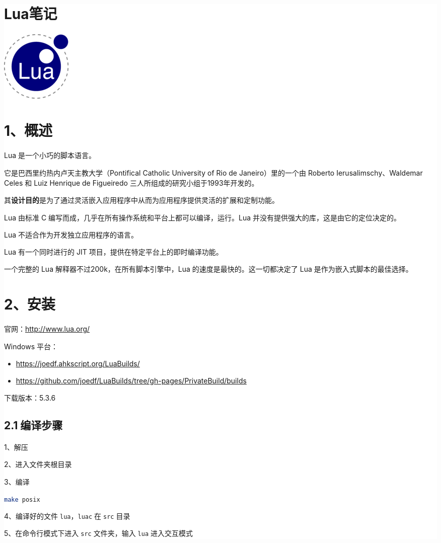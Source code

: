 # Lua笔记

![Lua](./images/logo.gif)

# 1、概述

Lua 是一个小巧的脚本语言。

它是巴西里约热内卢天主教大学（Pontifical Catholic University of Rio de Janeiro）里的一个由 Roberto Ierusalimschy、Waldemar Celes 和 Luiz Henrique de Figueiredo 三人所组成的研究小组于1993年开发的。

 其**设计目的**是为了通过灵活嵌入应用程序中从而为应用程序提供灵活的扩展和定制功能。

Lua 由标准 C 编写而成，几乎在所有操作系统和平台上都可以编译，运行。Lua 并没有提供强大的库，这是由它的定位决定的。

Lua 不适合作为开发独立应用程序的语言。

Lua 有一个同时进行的 JIT 项目，提供在特定平台上的即时编译功能。

一个完整的 Lua 解释器不过200k，在所有脚本引擎中，Lua 的速度是最快的。这一切都决定了 Lua 是作为嵌入式脚本的最佳选择。

# 2、安装

官网：http://www.lua.org/

Windows 平台：

- https://joedf.ahkscript.org/LuaBuilds/

- https://github.com/joedf/LuaBuilds/tree/gh-pages/PrivateBuild/builds

下载版本：5.3.6

## 2.1 编译步骤

1、解压

2、进入文件夹根目录

3、编译

```bash
make posix
```

4、编译好的文件 `lua`，`luac` 在 `src` 目录

5、在命令行模式下进入 `src` 文件夹，输入 `lua` 进入交互模式
